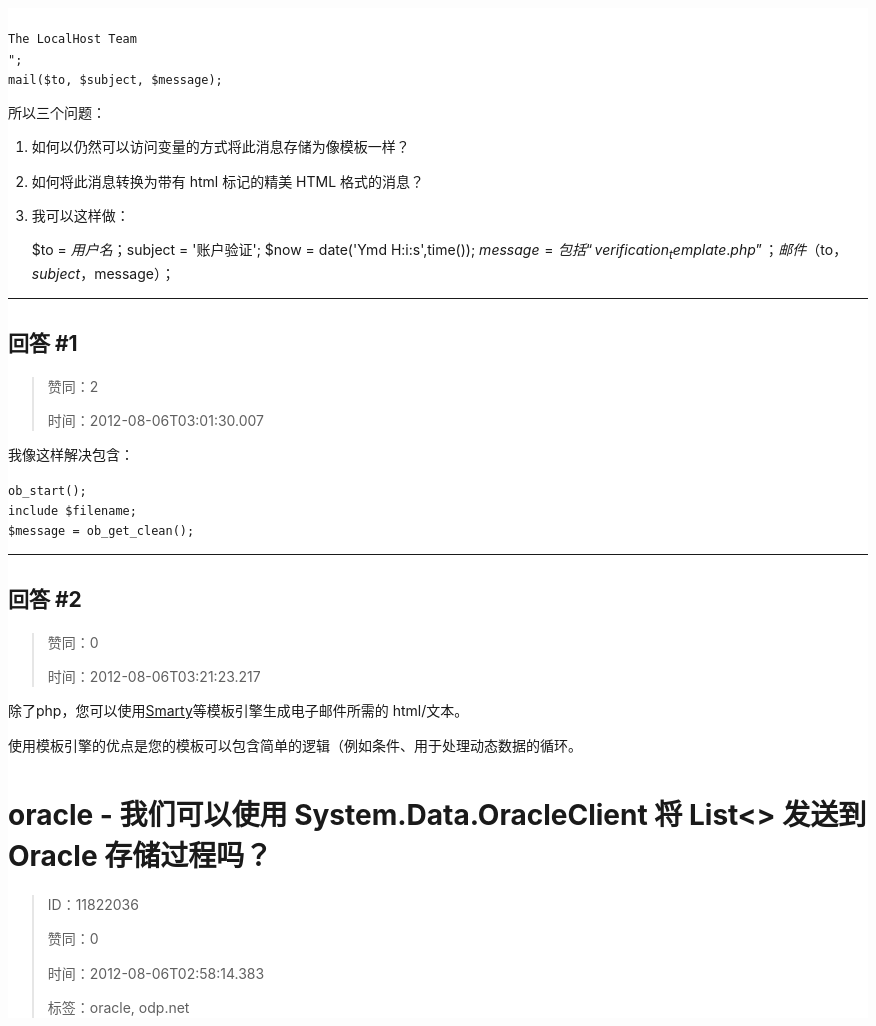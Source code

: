 ```

The LocalHost Team
";
mail($to, $subject, $message); 
```

所以三个问题：

1.  如何以仍然可以访问变量的方式将此消息存储为像模板一样？
2.  如何将此消息转换为带有 h​​tml 标记的精美 HTML 格式的消息？
3.  我可以这样做：

    $to = $用户名；$subject = '账户验证'; $now = date('Ymd H:i:s',time()); $message = 包括“verification_template.php”；邮件（$to，$subject，$message）；

* * *

## 回答 #1

> 赞同：2
> 
> 时间：2012-08-06T03:01:30.007

我像这样解决包含：

```
ob_start();
include $filename;
$message = ob_get_clean(); 
```

* * *

## 回答 #2

> 赞同：0
> 
> 时间：2012-08-06T03:21:23.217

除了php，您可以使用[Smarty](http://www.smarty.net/)等模板引擎生成电子邮件所需的 html/文本。

使用模板引擎的优点是您的模板可以包含简单的逻辑（例如条件、用于处理动态数据的循环。

# oracle - 我们可以使用 System.Data.OracleClient 将 List<> 发送到 Oracle 存储过程吗？

> ID：11822036
> 
> 赞同：0
> 
> 时间：2012-08-06T02:58:14.383
> 
> 标签：oracle, odp.net
